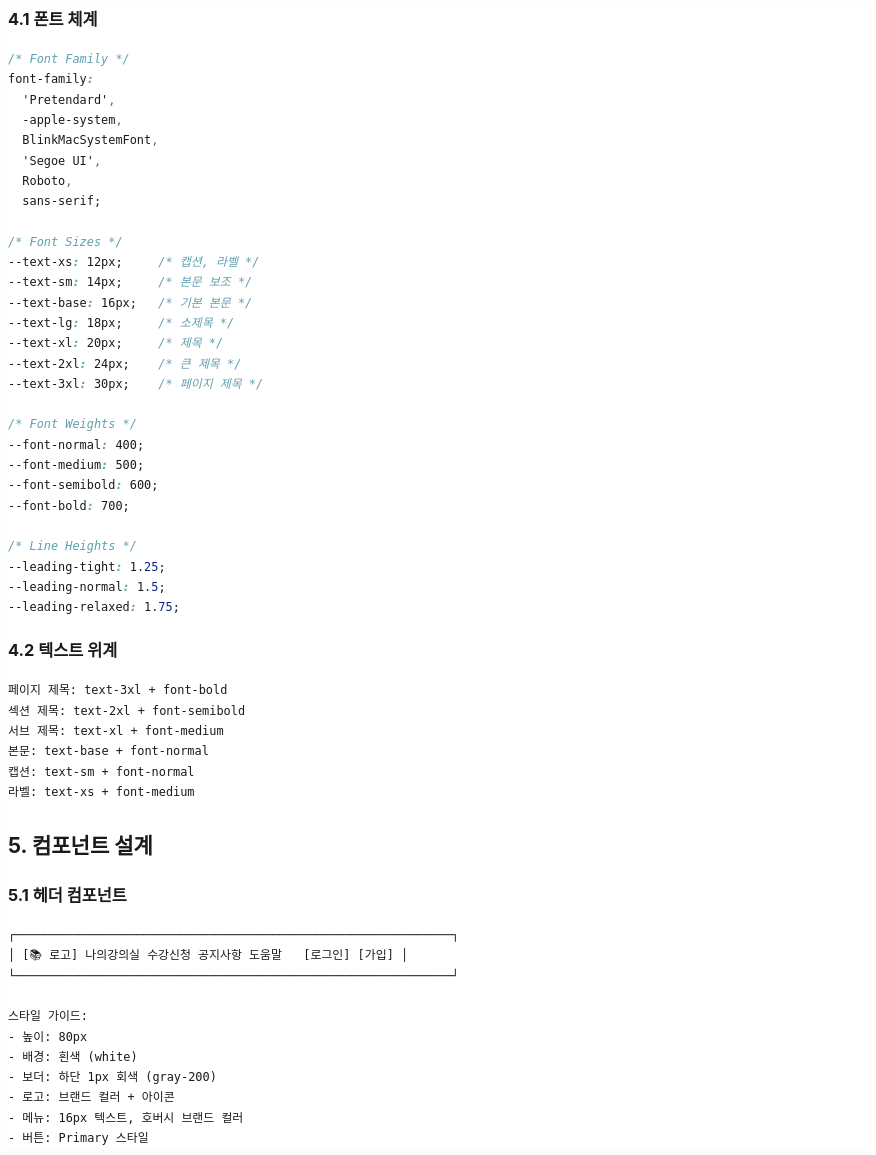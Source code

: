 ### 4.1 폰트 체계
```css
/* Font Family */
font-family: 
  'Pretendard', 
  -apple-system, 
  BlinkMacSystemFont, 
  'Segoe UI', 
  Roboto, 
  sans-serif;

/* Font Sizes */
--text-xs: 12px;     /* 캡션, 라벨 */
--text-sm: 14px;     /* 본문 보조 */
--text-base: 16px;   /* 기본 본문 */
--text-lg: 18px;     /* 소제목 */
--text-xl: 20px;     /* 제목 */
--text-2xl: 24px;    /* 큰 제목 */
--text-3xl: 30px;    /* 페이지 제목 */

/* Font Weights */
--font-normal: 400;
--font-medium: 500;
--font-semibold: 600;
--font-bold: 700;

/* Line Heights */
--leading-tight: 1.25;
--leading-normal: 1.5;
--leading-relaxed: 1.75;
```

### 4.2 텍스트 위계
```
페이지 제목: text-3xl + font-bold
섹션 제목: text-2xl + font-semibold  
서브 제목: text-xl + font-medium
본문: text-base + font-normal
캡션: text-sm + font-normal
라벨: text-xs + font-medium
```

## 5. 컴포넌트 설계

### 5.1 헤더 컴포넌트
```
┌─────────────────────────────────────────────────────────────┐
│ [📚 로고] 나의강의실 수강신청 공지사항 도움말   [로그인] [가입] │
└─────────────────────────────────────────────────────────────┘

스타일 가이드:
- 높이: 80px
- 배경: 흰색 (white)
- 보더: 하단 1px 회색 (gray-200)
- 로고: 브랜드 컬러 + 아이콘
- 메뉴: 16px 텍스트, 호버시 브랜드 컬러
- 버튼: Primary 스타일
```
